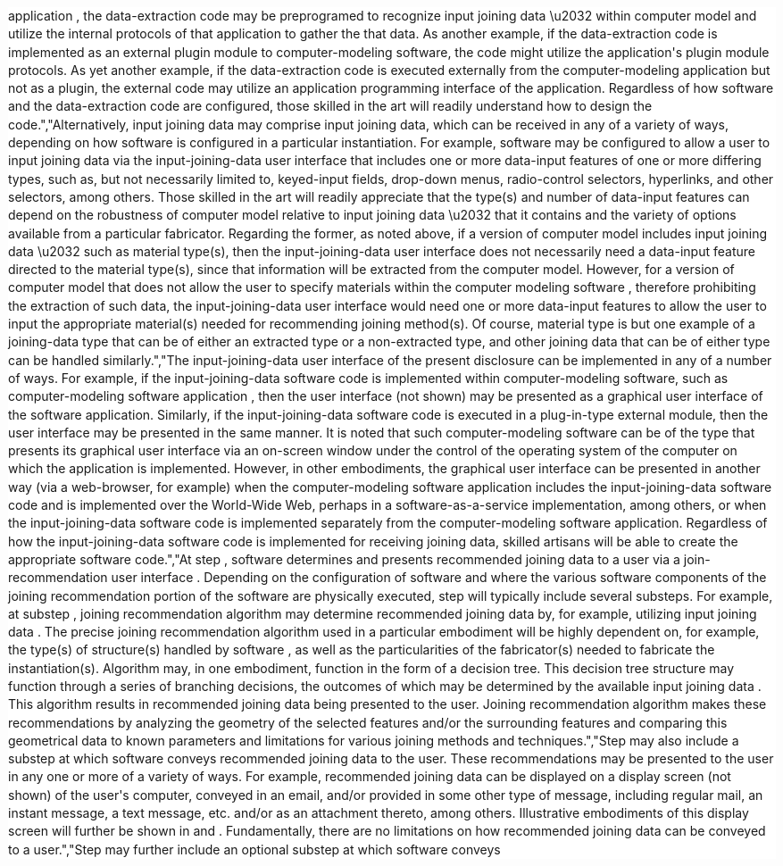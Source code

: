 application , the data-extraction code may be preprogramed to recognize input joining data \u2032 within computer model  and utilize the internal protocols of that application to gather the that data. As another example, if the data-extraction code is implemented as an external plugin module to computer-modeling software, the code might utilize the application's plugin module protocols. As yet another example, if the data-extraction code is executed externally from the computer-modeling application but not as a plugin, the external code may utilize an application programming interface of the application. Regardless of how software  and the data-extraction code are configured, those skilled in the art will readily understand how to design the code.","Alternatively, input joining data  may comprise input joining data, which can be received in any of a variety of ways, depending on how software  is configured in a particular instantiation. For example, software  may be configured to allow a user to input joining data via the input-joining-data user interface  that includes one or more data-input features of one or more differing types, such as, but not necessarily limited to, keyed-input fields, drop-down menus, radio-control selectors, hyperlinks, and other selectors, among others. Those skilled in the art will readily appreciate that the type(s) and number of data-input features can depend on the robustness of computer model  relative to input joining data \u2032 that it contains and the variety of options available from a particular fabricator. Regarding the former, as noted above, if a version of computer model  includes input joining data \u2032 such as material type(s), then the input-joining-data user interface  does not necessarily need a data-input feature directed to the material type(s), since that information will be extracted from the computer model. However, for a version of computer model  that does not allow the user to specify materials within the computer modeling software , therefore prohibiting the extraction of such data, the input-joining-data user interface  would need one or more data-input features to allow the user to input the appropriate material(s) needed for recommending joining method(s). Of course, material type is but one example of a joining-data type that can be of either an extracted type or a non-extracted type, and other joining data that can be of either type can be handled similarly.","The input-joining-data user interface  of the present disclosure can be implemented in any of a number of ways. For example, if the input-joining-data software code is implemented within computer-modeling software, such as computer-modeling software application , then the user interface (not shown) may be presented as a graphical user interface of the software application. Similarly, if the input-joining-data software code is executed in a plug-in-type external module, then the user interface may be presented in the same manner. It is noted that such computer-modeling software can be of the type that presents its graphical user interface via an on-screen window under the control of the operating system of the computer on which the application is implemented. However, in other embodiments, the graphical user interface can be presented in another way (via a web-browser, for example) when the computer-modeling software application  includes the input-joining-data software code and is implemented over the World-Wide Web, perhaps in a software-as-a-service implementation, among others, or when the input-joining-data software code is implemented separately from the computer-modeling software application. Regardless of how the input-joining-data software code is implemented for receiving joining data, skilled artisans will be able to create the appropriate software code.","At step , software  determines and presents recommended joining data  to a user via a join-recommendation user interface . Depending on the configuration of software  and where the various software components of the joining recommendation portion of the software are physically executed, step  will typically include several substeps. For example, at substep , joining recommendation algorithm  may determine recommended joining data  by, for example, utilizing input joining data . The precise joining recommendation algorithm  used in a particular embodiment will be highly dependent on, for example, the type(s) of structure(s)  handled by software , as well as the particularities of the fabricator(s) needed to fabricate the instantiation(s). Algorithm  may, in one embodiment, function in the form of a decision tree. This decision tree structure may function through a series of branching decisions, the outcomes of which may be determined by the available input joining data . This algorithm results in recommended joining data  being presented to the user. Joining recommendation algorithm  makes these recommendations by analyzing the geometry of the selected features and\/or the surrounding features and comparing this geometrical data to known parameters and limitations for various joining methods and techniques.","Step  may also include a substep  at which software  conveys recommended joining data  to the user. These recommendations may be presented to the user in any one or more of a variety of ways. For example, recommended joining data  can be displayed on a display screen (not shown) of the user's computer, conveyed in an email, and\/or provided in some other type of message, including regular mail, an instant message, a text message, etc. and\/or as an attachment thereto, among others. Illustrative embodiments of this display screen will further be shown in  and . Fundamentally, there are no limitations on how recommended joining data can be conveyed to a user.","Step  may further include an optional substep  at which software  conveys